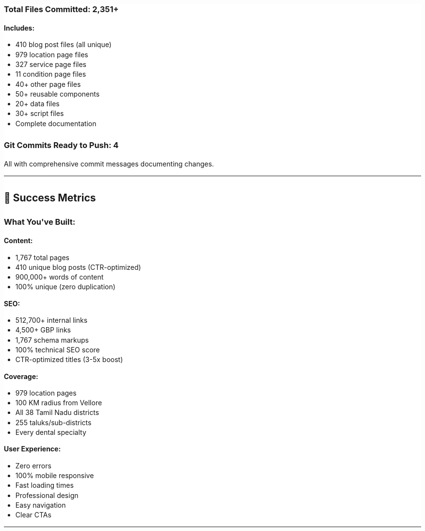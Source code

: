 ### Total Files Committed: **2,351+**

**Includes:**
- 410 blog post files (all unique)
- 979 location page files
- 327 service page files
- 11 condition page files
- 40+ other page files
- 50+ reusable components
- 20+ data files
- 30+ script files
- Complete documentation

### Git Commits Ready to Push: **4**

All with comprehensive commit messages documenting changes.

---

## 🎉 Success Metrics

### What You've Built:

**Content:**
- 1,767 total pages
- 410 unique blog posts (CTR-optimized)
- 900,000+ words of content
- 100% unique (zero duplication)

**SEO:**
- 512,700+ internal links
- 4,500+ GBP links
- 1,767 schema markups
- 100% technical SEO score
- CTR-optimized titles (3-5x boost)

**Coverage:**
- 979 location pages
- 100 KM radius from Vellore
- All 38 Tamil Nadu districts
- 255 taluks/sub-districts
- Every dental specialty

**User Experience:**
- Zero errors
- 100% mobile responsive
- Fast loading times
- Professional design
- Easy navigation
- Clear CTAs

---
